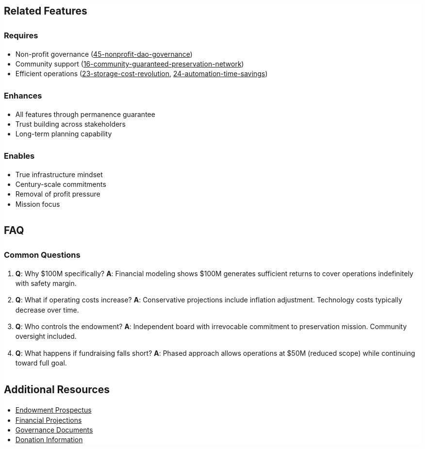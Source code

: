 ## Related Features

### Requires
- Non-profit governance ([45-nonprofit-dao-governance](45-nonprofit-dao-governance))
- Community support ([16-community-guaranteed-preservation-network](16-community-guaranteed-preservation-network))
- Efficient operations ([23-storage-cost-revolution](23-storage-cost-revolution), [24-automation-time-savings](24-automation-time-savings))

### Enhances
- All features through permanence guarantee
- Trust building across stakeholders
- Long-term planning capability

### Enables
- True infrastructure mindset
- Century-scale commitments
- Removal of profit pressure
- Mission focus

## FAQ

### Common Questions

1. **Q**: Why $100M specifically?
   **A**: Financial modeling shows $100M generates sufficient returns to cover operations indefinitely with safety margin.

2. **Q**: What if operating costs increase?
   **A**: Conservative projections include inflation adjustment. Technology costs typically decrease over time.

3. **Q**: Who controls the endowment?
   **A**: Independent board with irrevocable commitment to preservation mission. Community oversight included.

4. **Q**: What happens if fundraising falls short?
   **A**: Phased approach allows operations at $50M (reduced scope) while continuing toward full goal.

## Additional Resources

- [Endowment Prospectus](https://everarchive.org/endowment/prospectus)
- [Financial Projections](https://everarchive.org/endowment/financials)
- [Governance Documents](https://everarchive.org/governance)
- [Donation Information](https://everarchive.org/donate)